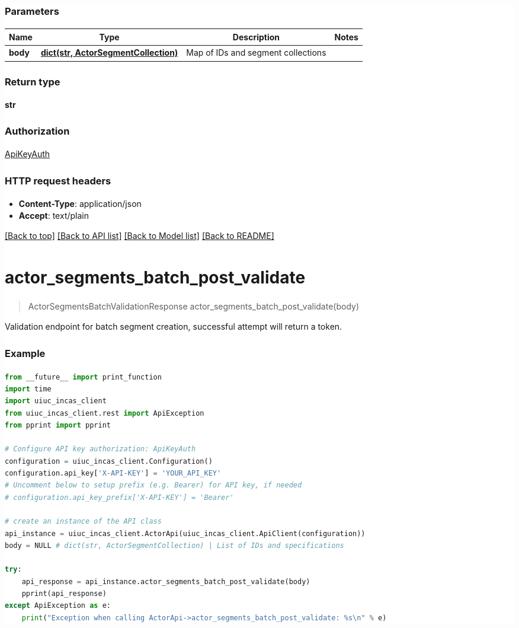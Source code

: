 ### Parameters

Name | Type | Description  | Notes
------------- | ------------- | ------------- | -------------
 **body** | [**dict(str, ActorSegmentCollection)**](dict.md)| Map of IDs and segment collections | 

### Return type

**str**

### Authorization

[ApiKeyAuth](../README.md#ApiKeyAuth)

### HTTP request headers

 - **Content-Type**: application/json
 - **Accept**: text/plain

[[Back to top]](#) [[Back to API list]](../README.md#documentation-for-api-endpoints) [[Back to Model list]](../README.md#documentation-for-models) [[Back to README]](../README.md)

# **actor_segments_batch_post_validate**
> ActorSegmentsBatchValidationResponse actor_segments_batch_post_validate(body)



Validation endpoint for batch segment creation, successful attempt will return a token.

### Example
```python
from __future__ import print_function
import time
import uiuc_incas_client
from uiuc_incas_client.rest import ApiException
from pprint import pprint

# Configure API key authorization: ApiKeyAuth
configuration = uiuc_incas_client.Configuration()
configuration.api_key['X-API-KEY'] = 'YOUR_API_KEY'
# Uncomment below to setup prefix (e.g. Bearer) for API key, if needed
# configuration.api_key_prefix['X-API-KEY'] = 'Bearer'

# create an instance of the API class
api_instance = uiuc_incas_client.ActorApi(uiuc_incas_client.ApiClient(configuration))
body = NULL # dict(str, ActorSegmentCollection) | List of IDs and specifications

try:
    api_response = api_instance.actor_segments_batch_post_validate(body)
    pprint(api_response)
except ApiException as e:
    print("Exception when calling ActorApi->actor_segments_batch_post_validate: %s\n" % e)
```
